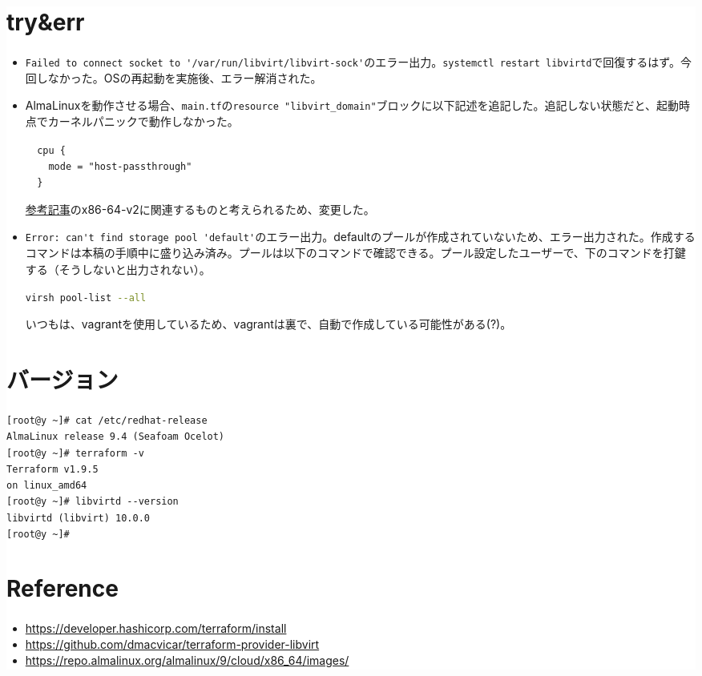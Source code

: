 # try&err

- `Failed to connect socket to '/var/run/libvirt/libvirt-sock'`のエラー出力。`systemctl restart libvirtd`で回復するはず。今回しなかった。OSの再起動を実施後、エラー解消された。
- AlmaLinuxを動作させる場合、`main.tf`の`resource "libvirt_domain"`ブロックに以下記述を追記した。追記しない状態だと、起動時点でカーネルパニックで動作しなかった。

  ```hcl
    cpu {
      mode = "host-passthrough"
    }
  ```
  [参考記事](https://developers.redhat.com/blog/2021/01/05/building-red-hat-enterprise-linux-9-for-the-x86-64-v2-microarchitecture-level#background_of_the_x86_64_microarchitecture_levels)のx86-64-v2に関連するものと考えられるため、変更した。

- `Error: can't find storage pool 'default'`のエラー出力。defaultのプールが作成されていないため、エラー出力された。作成するコマンドは本稿の手順中に盛り込み済み。プールは以下のコマンドで確認できる。プール設定したユーザーで、下のコマンドを打鍵する（そうしないと出力されない）。
  
  ```sh
  virsh pool-list --all
  ```

  いつもは、vagrantを使用しているため、vagrantは裏で、自動で作成している可能性がある(?)。

# バージョン

```
[root@y ~]# cat /etc/redhat-release 
AlmaLinux release 9.4 (Seafoam Ocelot)
[root@y ~]# terraform -v
Terraform v1.9.5
on linux_amd64
[root@y ~]# libvirtd --version
libvirtd (libvirt) 10.0.0
[root@y ~]# 
```

# Reference

- <https://developer.hashicorp.com/terraform/install>
- <https://github.com/dmacvicar/terraform-provider-libvirt>
- <https://repo.almalinux.org/almalinux/9/cloud/x86_64/images/>
